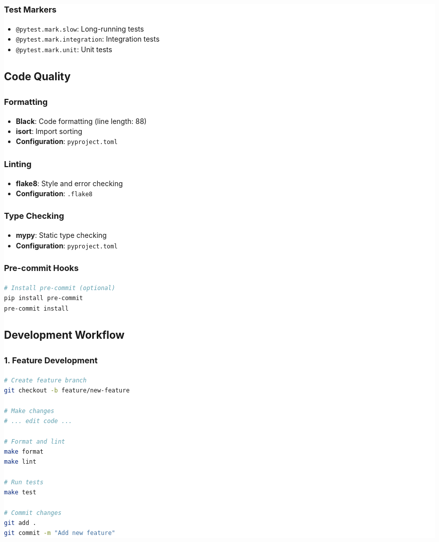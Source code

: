 ### Test Markers
- `@pytest.mark.slow`: Long-running tests
- `@pytest.mark.integration`: Integration tests
- `@pytest.mark.unit`: Unit tests

## Code Quality

### Formatting
- **Black**: Code formatting (line length: 88)
- **isort**: Import sorting
- **Configuration**: `pyproject.toml`

### Linting
- **flake8**: Style and error checking
- **Configuration**: `.flake8`

### Type Checking
- **mypy**: Static type checking
- **Configuration**: `pyproject.toml`

### Pre-commit Hooks
```bash
# Install pre-commit (optional)
pip install pre-commit
pre-commit install
```

## Development Workflow

### 1. Feature Development
```bash
# Create feature branch
git checkout -b feature/new-feature

# Make changes
# ... edit code ...

# Format and lint
make format
make lint

# Run tests
make test

# Commit changes
git add .
git commit -m "Add new feature"
```
